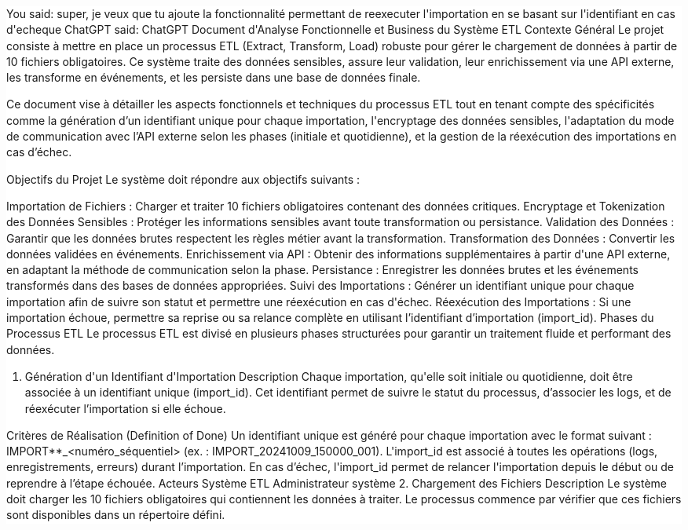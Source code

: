 You said:
super, je veux que tu ajoute la fonctionnalité permettant de reexecuter l'importation en se basant sur l'identifiant en cas d'echeque
ChatGPT said:
ChatGPT
Document d'Analyse Fonctionnelle et Business du Système ETL
Contexte Général
Le projet consiste à mettre en place un processus ETL (Extract, Transform, Load) robuste pour gérer le chargement de données à partir de 10 fichiers obligatoires. Ce système traite des données sensibles, assure leur validation, leur enrichissement via une API externe, les transforme en événements, et les persiste dans une base de données finale.

Ce document vise à détailler les aspects fonctionnels et techniques du processus ETL tout en tenant compte des spécificités comme la génération d’un identifiant unique pour chaque importation, l'encryptage des données sensibles, l'adaptation du mode de communication avec l’API externe selon les phases (initiale et quotidienne), et la gestion de la réexécution des importations en cas d’échec.

Objectifs du Projet
Le système doit répondre aux objectifs suivants :

Importation de Fichiers : Charger et traiter 10 fichiers obligatoires contenant des données critiques.
Encryptage et Tokenization des Données Sensibles : Protéger les informations sensibles avant toute transformation ou persistance.
Validation des Données : Garantir que les données brutes respectent les règles métier avant la transformation.
Transformation des Données : Convertir les données validées en événements.
Enrichissement via API : Obtenir des informations supplémentaires à partir d'une API externe, en adaptant la méthode de communication selon la phase.
Persistance : Enregistrer les données brutes et les événements transformés dans des bases de données appropriées.
Suivi des Importations : Générer un identifiant unique pour chaque importation afin de suivre son statut et permettre une réexécution en cas d'échec.
Réexécution des Importations : Si une importation échoue, permettre sa reprise ou sa relance complète en utilisant l’identifiant d’importation (import_id).
Phases du Processus ETL
Le processus ETL est divisé en plusieurs phases structurées pour garantir un traitement fluide et performant des données.

1. Génération d'un Identifiant d'Importation
   Description
   Chaque importation, qu'elle soit initiale ou quotidienne, doit être associée à un identifiant unique (import_id). Cet identifiant permet de suivre le statut du processus, d’associer les logs, et de réexécuter l’importation si elle échoue.

Critères de Réalisation (Definition of Done)
Un identifiant unique est généré pour chaque importation avec le format suivant :
IMPORT*<date>*<heure>\_<numéro_séquentiel> (ex. : IMPORT_20241009_150000_001).
L'import_id est associé à toutes les opérations (logs, enregistrements, erreurs) durant l’importation.
En cas d’échec, l'import_id permet de relancer l'importation depuis le début ou de reprendre à l’étape échouée.
Acteurs
Système ETL
Administrateur système 2. Chargement des Fichiers
Description
Le système doit charger les 10 fichiers obligatoires qui contiennent les données à traiter. Le processus commence par vérifier que ces fichiers sont disponibles dans un répertoire défini.
